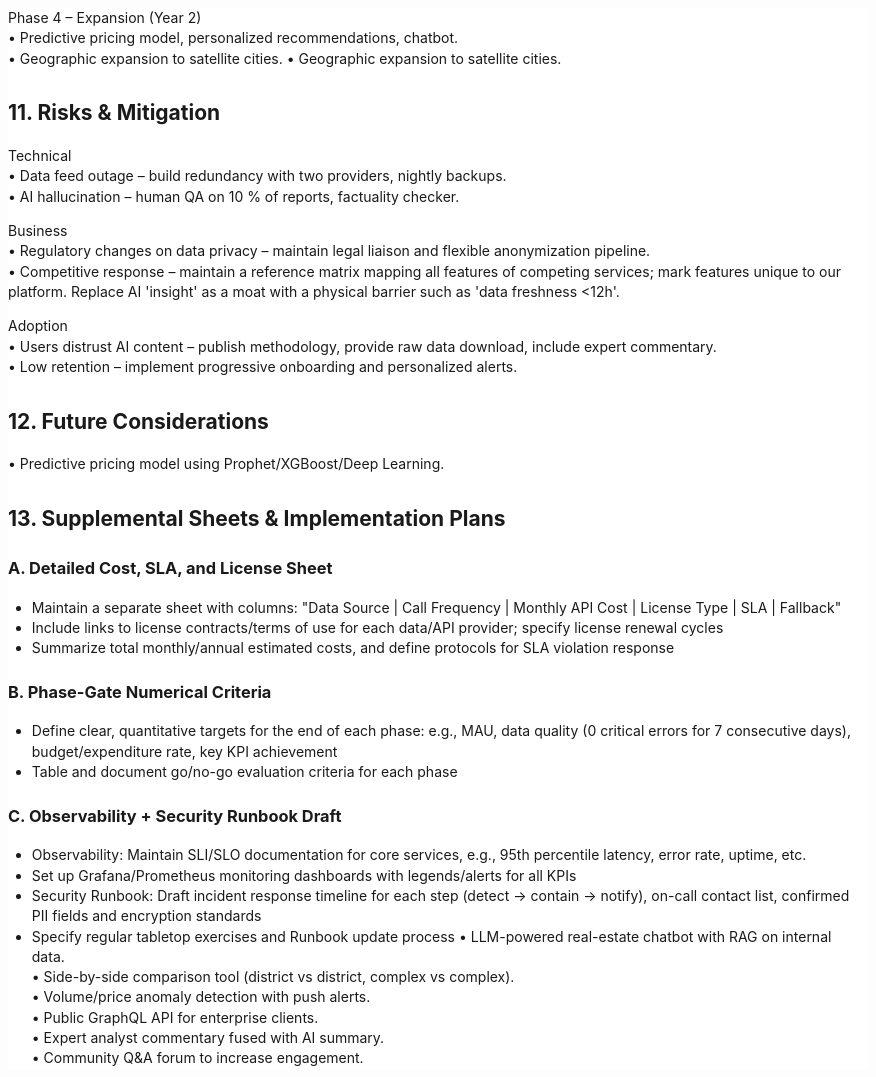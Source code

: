 Phase 4 – Expansion (Year 2)  
  • Predictive pricing model, personalized recommendations, chatbot.  
  • Geographic expansion to satellite cities.
  • Geographic expansion to satellite cities.

## 11. Risks & Mitigation  
Technical  
• Data feed outage – build redundancy with two providers, nightly backups.  
• AI hallucination – human QA on 10 % of reports, factuality checker.  

Business  
• Regulatory changes on data privacy – maintain legal liaison and flexible anonymization pipeline.  
• Competitive response – maintain a reference matrix mapping all features of competing services; mark features unique to our platform. Replace AI 'insight' as a moat with a physical barrier such as 'data freshness <12h'.

Adoption  
• Users distrust AI content – publish methodology, provide raw data download, include expert commentary.  
• Low retention – implement progressive onboarding and personalized alerts.

## 12. Future Considerations  
• Predictive pricing model using Prophet/XGBoost/Deep Learning.  
## 13. Supplemental Sheets & Implementation Plans

### A. Detailed Cost, SLA, and License Sheet
- Maintain a separate sheet with columns: "Data Source | Call Frequency | Monthly API Cost | License Type | SLA | Fallback"
- Include links to license contracts/terms of use for each data/API provider; specify license renewal cycles
- Summarize total monthly/annual estimated costs, and define protocols for SLA violation response

### B. Phase-Gate Numerical Criteria
- Define clear, quantitative targets for the end of each phase: e.g., MAU, data quality (0 critical errors for 7 consecutive days), budget/expenditure rate, key KPI achievement
- Table and document go/no-go evaluation criteria for each phase

### C. Observability + Security Runbook Draft
- Observability: Maintain SLI/SLO documentation for core services, e.g., 95th percentile latency, error rate, uptime, etc.
- Set up Grafana/Prometheus monitoring dashboards with legends/alerts for all KPIs
- Security Runbook: Draft incident response timeline for each step (detect → contain → notify), on-call contact list, confirmed PII fields and encryption standards
- Specify regular tabletop exercises and Runbook update process
• LLM-powered real-estate chatbot with RAG on internal data.  
• Side-by-side comparison tool (district vs district, complex vs complex).  
• Volume/price anomaly detection with push alerts.  
• Public GraphQL API for enterprise clients.  
• Expert analyst commentary fused with AI summary.  
• Community Q&A forum to increase engagement.

